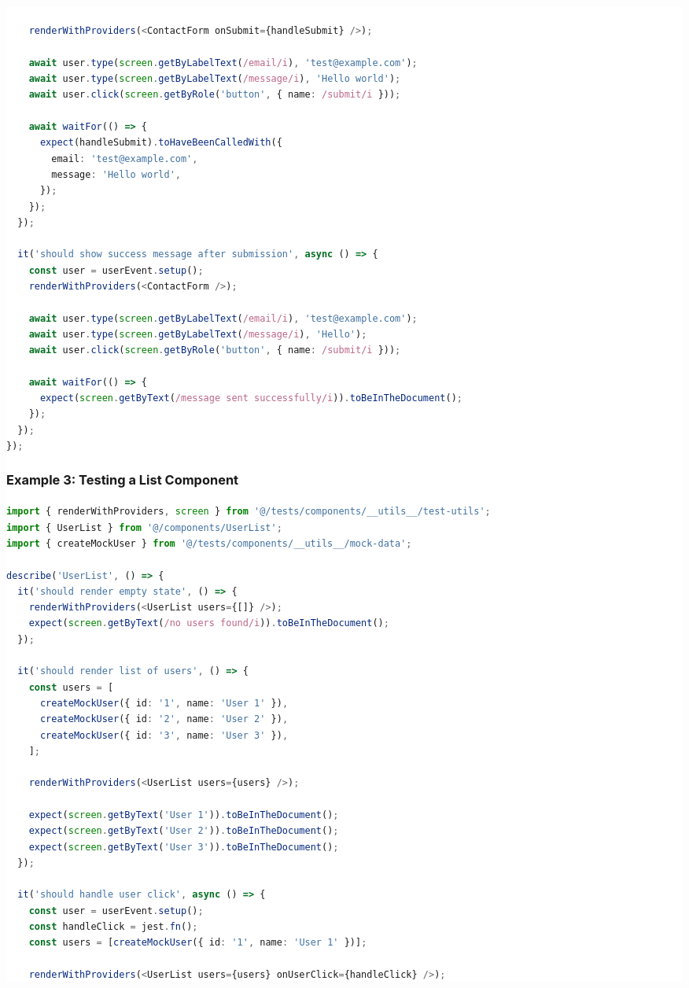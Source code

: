 ```typescript

    renderWithProviders(<ContactForm onSubmit={handleSubmit} />);

    await user.type(screen.getByLabelText(/email/i), 'test@example.com');
    await user.type(screen.getByLabelText(/message/i), 'Hello world');
    await user.click(screen.getByRole('button', { name: /submit/i }));

    await waitFor(() => {
      expect(handleSubmit).toHaveBeenCalledWith({
        email: 'test@example.com',
        message: 'Hello world',
      });
    });
  });

  it('should show success message after submission', async () => {
    const user = userEvent.setup();
    renderWithProviders(<ContactForm />);

    await user.type(screen.getByLabelText(/email/i), 'test@example.com');
    await user.type(screen.getByLabelText(/message/i), 'Hello');
    await user.click(screen.getByRole('button', { name: /submit/i }));

    await waitFor(() => {
      expect(screen.getByText(/message sent successfully/i)).toBeInTheDocument();
    });
  });
});
```

### Example 3: Testing a List Component

```typescript
import { renderWithProviders, screen } from '@/tests/components/__utils__/test-utils';
import { UserList } from '@/components/UserList';
import { createMockUser } from '@/tests/components/__utils__/mock-data';

describe('UserList', () => {
  it('should render empty state', () => {
    renderWithProviders(<UserList users={[]} />);
    expect(screen.getByText(/no users found/i)).toBeInTheDocument();
  });

  it('should render list of users', () => {
    const users = [
      createMockUser({ id: '1', name: 'User 1' }),
      createMockUser({ id: '2', name: 'User 2' }),
      createMockUser({ id: '3', name: 'User 3' }),
    ];

    renderWithProviders(<UserList users={users} />);

    expect(screen.getByText('User 1')).toBeInTheDocument();
    expect(screen.getByText('User 2')).toBeInTheDocument();
    expect(screen.getByText('User 3')).toBeInTheDocument();
  });

  it('should handle user click', async () => {
    const user = userEvent.setup();
    const handleClick = jest.fn();
    const users = [createMockUser({ id: '1', name: 'User 1' })];

    renderWithProviders(<UserList users={users} onUserClick={handleClick} />);
```